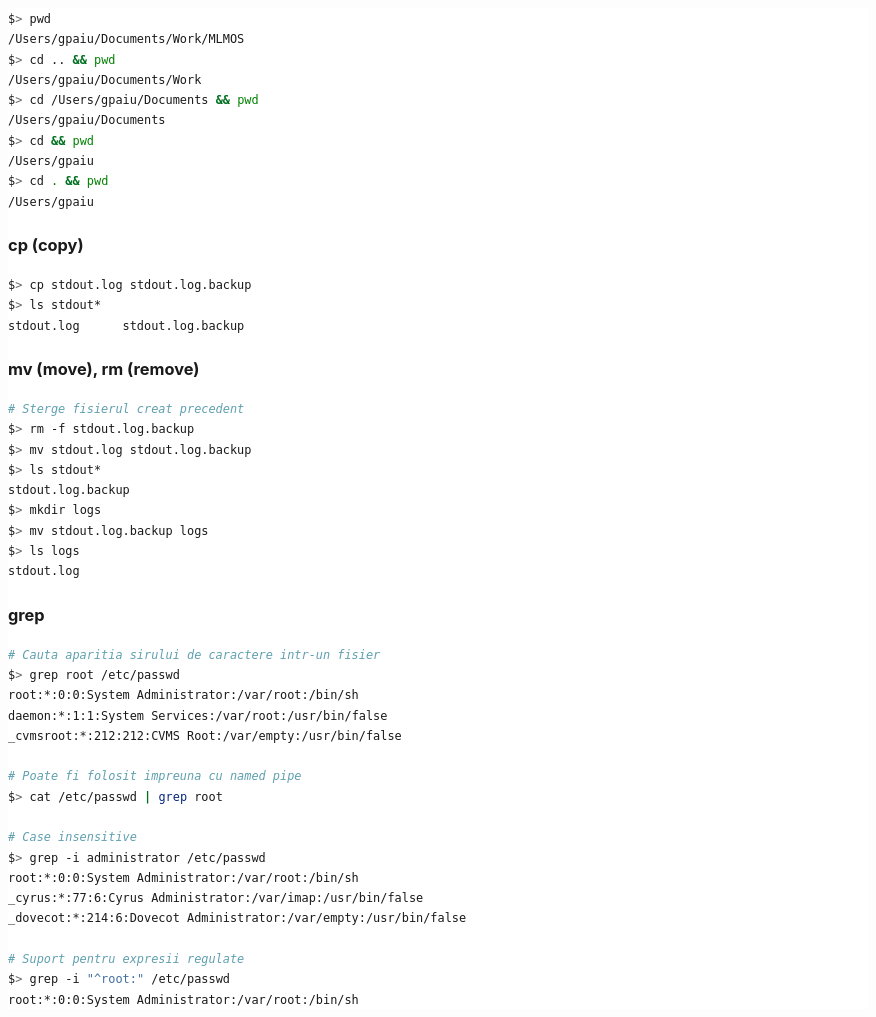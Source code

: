```bash
$> pwd
/Users/gpaiu/Documents/Work/MLMOS
$> cd .. && pwd
/Users/gpaiu/Documents/Work
$> cd /Users/gpaiu/Documents && pwd
/Users/gpaiu/Documents
$> cd && pwd
/Users/gpaiu
$> cd . && pwd
/Users/gpaiu
```

### cp (copy)

```bash
$> cp stdout.log stdout.log.backup
$> ls stdout*
stdout.log      stdout.log.backup
```

### mv (move), rm (remove)

```bash
# Sterge fisierul creat precedent
$> rm -f stdout.log.backup
$> mv stdout.log stdout.log.backup
$> ls stdout*
stdout.log.backup
$> mkdir logs
$> mv stdout.log.backup logs
$> ls logs
stdout.log
```

### grep

```bash
# Cauta aparitia sirului de caractere intr-un fisier
$> grep root /etc/passwd
root:*:0:0:System Administrator:/var/root:/bin/sh
daemon:*:1:1:System Services:/var/root:/usr/bin/false
_cvmsroot:*:212:212:CVMS Root:/var/empty:/usr/bin/false

# Poate fi folosit impreuna cu named pipe
$> cat /etc/passwd | grep root

# Case insensitive
$> grep -i administrator /etc/passwd
root:*:0:0:System Administrator:/var/root:/bin/sh
_cyrus:*:77:6:Cyrus Administrator:/var/imap:/usr/bin/false
_dovecot:*:214:6:Dovecot Administrator:/var/empty:/usr/bin/false

# Suport pentru expresii regulate
$> grep -i "^root:" /etc/passwd
root:*:0:0:System Administrator:/var/root:/bin/sh
```
